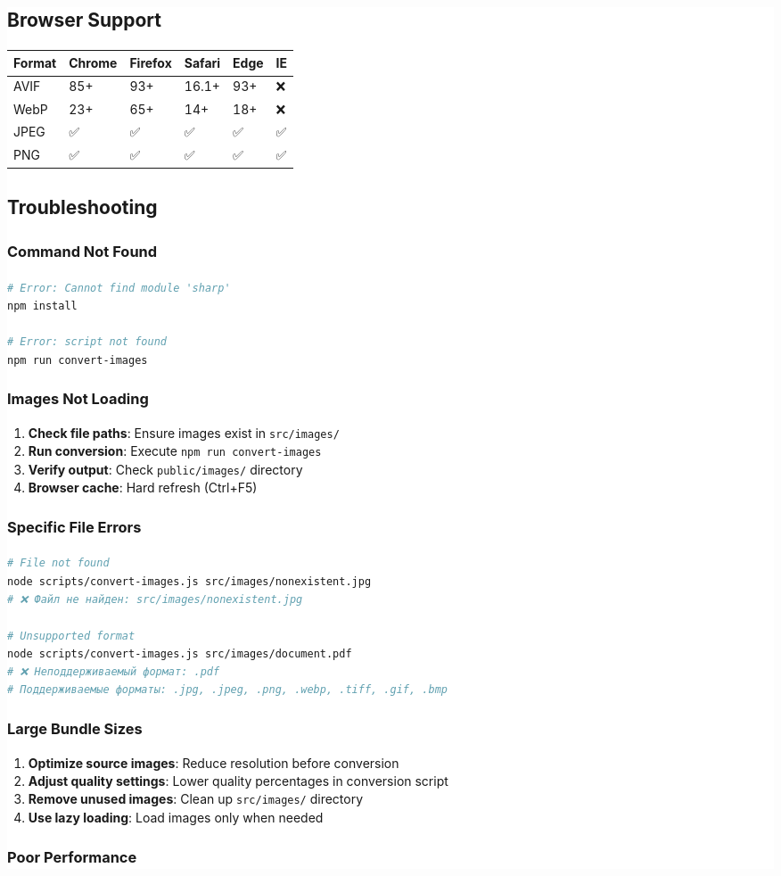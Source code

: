 ## Browser Support

| Format | Chrome | Firefox | Safari | Edge | IE  |
| ------ | ------ | ------- | ------ | ---- | --- |
| AVIF   | 85+    | 93+     | 16.1+  | 93+  | ❌  |
| WebP   | 23+    | 65+     | 14+    | 18+  | ❌  |
| JPEG   | ✅     | ✅      | ✅     | ✅   | ✅  |
| PNG    | ✅     | ✅      | ✅     | ✅   | ✅  |

## Troubleshooting

### Command Not Found

```bash
# Error: Cannot find module 'sharp'
npm install

# Error: script not found
npm run convert-images
```

### Images Not Loading

1. **Check file paths**: Ensure images exist in `src/images/`
2. **Run conversion**: Execute `npm run convert-images`
3. **Verify output**: Check `public/images/` directory
4. **Browser cache**: Hard refresh (Ctrl+F5)

### Specific File Errors

```bash
# File not found
node scripts/convert-images.js src/images/nonexistent.jpg
# ❌ Файл не найден: src/images/nonexistent.jpg

# Unsupported format
node scripts/convert-images.js src/images/document.pdf
# ❌ Неподдерживаемый формат: .pdf
# Поддерживаемые форматы: .jpg, .jpeg, .png, .webp, .tiff, .gif, .bmp
```

### Large Bundle Sizes

1. **Optimize source images**: Reduce resolution before conversion
2. **Adjust quality settings**: Lower quality percentages in conversion script
3. **Remove unused images**: Clean up `src/images/` directory
4. **Use lazy loading**: Load images only when needed

### Poor Performance
